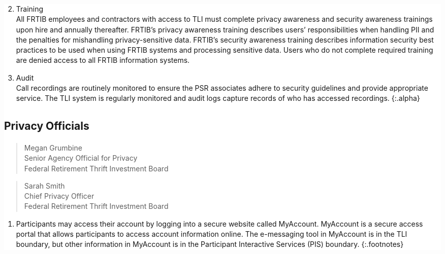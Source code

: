 2. Training   
All FRTIB employees and contractors with access to TLI must complete privacy awareness and security awareness trainings upon hire and annually thereafter. FRTIB’s privacy awareness training describes users’ responsibilities when handling PII and the penalties for mishandling privacy-sensitive data.  FRTIB’s security awareness training describes information security best practices to be used when using FRTIB systems and processing sensitive data. Users who do not complete required training are denied access to all FRTIB information systems.

3. Audit   
Call recordings are routinely monitored to ensure the PSR associates adhere to security guidelines and provide appropriate service. The TLI system is regularly monitored and audit logs capture records of who has accessed recordings.
{:.alpha}

## Privacy Officials

  > Megan Grumbine  
  > Senior Agency Official for Privacy  
  > Federal Retirement Thrift Investment Board

  > Sarah Smith  
  > Chief Privacy Officer  
  > Federal Retirement Thrift Investment Board

1. Participants may access their account by logging into a secure website called MyAccount. MyAccount is a secure access portal that allows participants to access account information online. The e-messaging tool in MyAccount is in the TLI boundary, but other information in MyAccount is in the Participant Interactive Services (PIS) boundary.
{:.footnotes}
